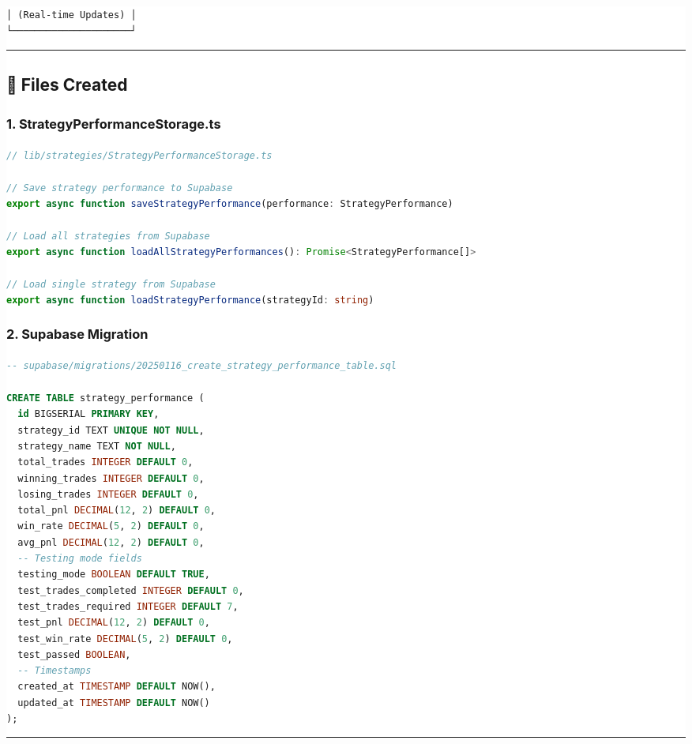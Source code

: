 ```
│ (Real-time Updates) │
└─────────────────────┘
```

---

## 📁 Files Created

### 1. **StrategyPerformanceStorage.ts**

```typescript
// lib/strategies/StrategyPerformanceStorage.ts

// Save strategy performance to Supabase
export async function saveStrategyPerformance(performance: StrategyPerformance)

// Load all strategies from Supabase
export async function loadAllStrategyPerformances(): Promise<StrategyPerformance[]>

// Load single strategy from Supabase
export async function loadStrategyPerformance(strategyId: string)
```

### 2. **Supabase Migration**

```sql
-- supabase/migrations/20250116_create_strategy_performance_table.sql

CREATE TABLE strategy_performance (
  id BIGSERIAL PRIMARY KEY,
  strategy_id TEXT UNIQUE NOT NULL,
  strategy_name TEXT NOT NULL,
  total_trades INTEGER DEFAULT 0,
  winning_trades INTEGER DEFAULT 0,
  losing_trades INTEGER DEFAULT 0,
  total_pnl DECIMAL(12, 2) DEFAULT 0,
  win_rate DECIMAL(5, 2) DEFAULT 0,
  avg_pnl DECIMAL(12, 2) DEFAULT 0,
  -- Testing mode fields
  testing_mode BOOLEAN DEFAULT TRUE,
  test_trades_completed INTEGER DEFAULT 0,
  test_trades_required INTEGER DEFAULT 7,
  test_pnl DECIMAL(12, 2) DEFAULT 0,
  test_win_rate DECIMAL(5, 2) DEFAULT 0,
  test_passed BOOLEAN,
  -- Timestamps
  created_at TIMESTAMP DEFAULT NOW(),
  updated_at TIMESTAMP DEFAULT NOW()
);
```

---
